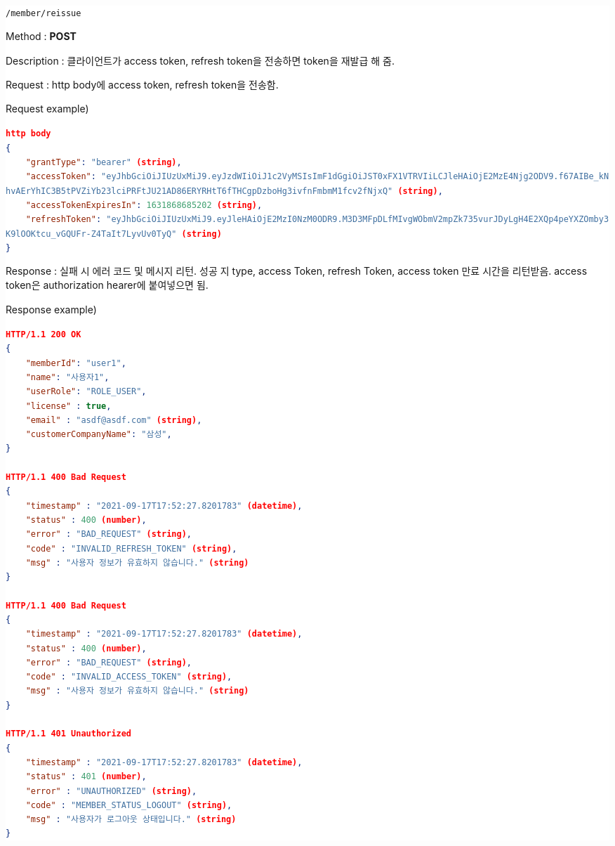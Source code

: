 `/member/reissue`

Method : **POST**

Description : 클라이언트가 access token, refresh token을 전송하면 token을 재발급 해 줌.

Request : http body에 access token, refresh token을 전송함.

Request example)

```json
http body
{
	"grantType": "bearer" (string),
	"accessToken": "eyJhbGciOiJIUzUxMiJ9.eyJzdWIiOiJ1c2VyMSIsImF1dGgiOiJST0xFX1VTRVIiLCJleHAiOjE2MzE4Njg2ODV9.f67AIBe_kNhvAErYhIC3B5tPVZiYb23lciPRFtJU21AD86ERYRHtT6fTHCgpDzboHg3ivfnFmbmM1fcv2fNjxQ" (string),
	"accessTokenExpiresIn": 1631868685202 (string),
	"refreshToken": "eyJhbGciOiJIUzUxMiJ9.eyJleHAiOjE2MzI0NzM0ODR9.M3D3MFpDLfMIvgWObmV2mpZk735vurJDyLgH4E2XQp4peYXZOmby3K9lOOKtcu_vGQUFr-Z4TaIt7LyvUv0TyQ" (string)
}
```

Response : 실패 시 에러 코드 및 메시지 리턴. 성공 지 type, access Token, refresh Token, access token 만료 시간을 리턴받음. access token은 authorization hearer에 붙여넣으면 됨.

Response example)

```json
HTTP/1.1 200 OK
{
	"memberId": "user1",
	"name": "사용자1",
	"userRole": "ROLE_USER",
	"license" : true,
	"email" : "asdf@asdf.com" (string),
	"customerCompanyName": "삼성",
}

HTTP/1.1 400 Bad Request
{
	"timestamp" : "2021-09-17T17:52:27.8201783" (datetime),
	"status" : 400 (number),
	"error" : "BAD_REQUEST" (string),
	"code" : "INVALID_REFRESH_TOKEN" (string),
	"msg" : "사용자 정보가 유효하지 않습니다." (string)
}

HTTP/1.1 400 Bad Request
{
	"timestamp" : "2021-09-17T17:52:27.8201783" (datetime),
	"status" : 400 (number),
	"error" : "BAD_REQUEST" (string),
	"code" : "INVALID_ACCESS_TOKEN" (string),
	"msg" : "사용자 정보가 유효하지 않습니다." (string)
}

HTTP/1.1 401 Unauthorized
{
	"timestamp" : "2021-09-17T17:52:27.8201783" (datetime),
	"status" : 401 (number),
	"error" : "UNAUTHORIZED" (string),
	"code" : "MEMBER_STATUS_LOGOUT" (string),
	"msg" : "사용자가 로그아웃 상태입니다." (string)
}

```
